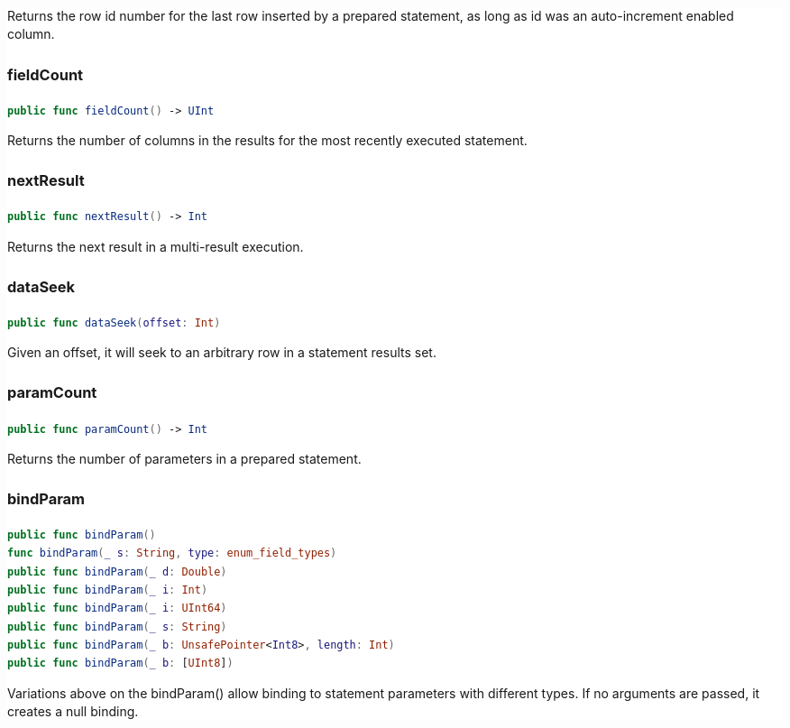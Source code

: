 Returns the row id number for the last row inserted by a prepared statement, as long as id was an auto-increment enabled column. 

### fieldCount

``` swift
public func fieldCount() -> UInt
```

Returns the number of columns in the results for the most recently executed statement. 

### nextResult

``` swift
public func nextResult() -> Int
```

Returns the next result in a multi-result execution. 

### dataSeek

``` swift
public func dataSeek(offset: Int)
```

Given an offset, it will seek to an arbitrary row in a statement results set. 

### paramCount

``` swift
public func paramCount() -> Int
```

Returns the number of parameters in a prepared statement. 

### bindParam

``` swift
public func bindParam()
func bindParam(_ s: String, type: enum_field_types)
public func bindParam(_ d: Double)
public func bindParam(_ i: Int)
public func bindParam(_ i: UInt64)
public func bindParam(_ s: String)
public func bindParam(_ b: UnsafePointer<Int8>, length: Int)
public func bindParam(_ b: [UInt8])
```

Variations above on the bindParam() allow binding to statement parameters with different types. If no arguments are passed, it creates a null binding. 